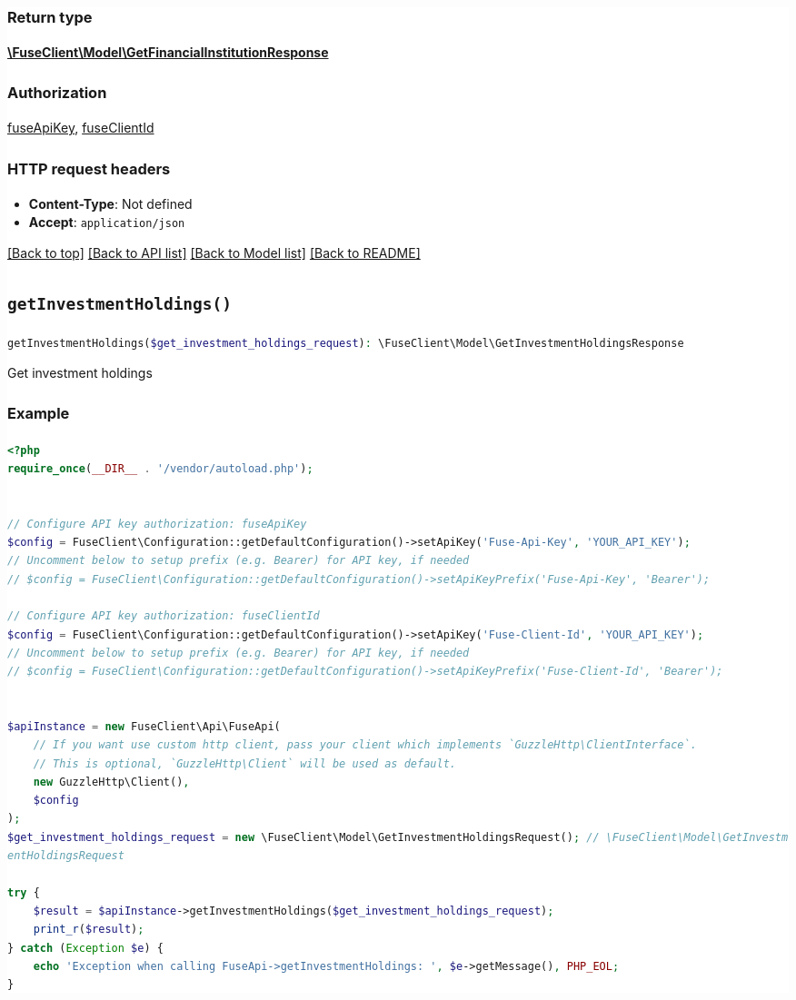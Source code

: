 ### Return type

[**\FuseClient\Model\GetFinancialInstitutionResponse**](../Model/GetFinancialInstitutionResponse.md)

### Authorization

[fuseApiKey](../../README.md#fuseApiKey), [fuseClientId](../../README.md#fuseClientId)

### HTTP request headers

- **Content-Type**: Not defined
- **Accept**: `application/json`

[[Back to top]](#) [[Back to API list]](../../README.md#endpoints)
[[Back to Model list]](../../README.md#models)
[[Back to README]](../../README.md)

## `getInvestmentHoldings()`

```php
getInvestmentHoldings($get_investment_holdings_request): \FuseClient\Model\GetInvestmentHoldingsResponse
```

Get investment holdings

### Example

```php
<?php
require_once(__DIR__ . '/vendor/autoload.php');


// Configure API key authorization: fuseApiKey
$config = FuseClient\Configuration::getDefaultConfiguration()->setApiKey('Fuse-Api-Key', 'YOUR_API_KEY');
// Uncomment below to setup prefix (e.g. Bearer) for API key, if needed
// $config = FuseClient\Configuration::getDefaultConfiguration()->setApiKeyPrefix('Fuse-Api-Key', 'Bearer');

// Configure API key authorization: fuseClientId
$config = FuseClient\Configuration::getDefaultConfiguration()->setApiKey('Fuse-Client-Id', 'YOUR_API_KEY');
// Uncomment below to setup prefix (e.g. Bearer) for API key, if needed
// $config = FuseClient\Configuration::getDefaultConfiguration()->setApiKeyPrefix('Fuse-Client-Id', 'Bearer');


$apiInstance = new FuseClient\Api\FuseApi(
    // If you want use custom http client, pass your client which implements `GuzzleHttp\ClientInterface`.
    // This is optional, `GuzzleHttp\Client` will be used as default.
    new GuzzleHttp\Client(),
    $config
);
$get_investment_holdings_request = new \FuseClient\Model\GetInvestmentHoldingsRequest(); // \FuseClient\Model\GetInvestmentHoldingsRequest

try {
    $result = $apiInstance->getInvestmentHoldings($get_investment_holdings_request);
    print_r($result);
} catch (Exception $e) {
    echo 'Exception when calling FuseApi->getInvestmentHoldings: ', $e->getMessage(), PHP_EOL;
}
```